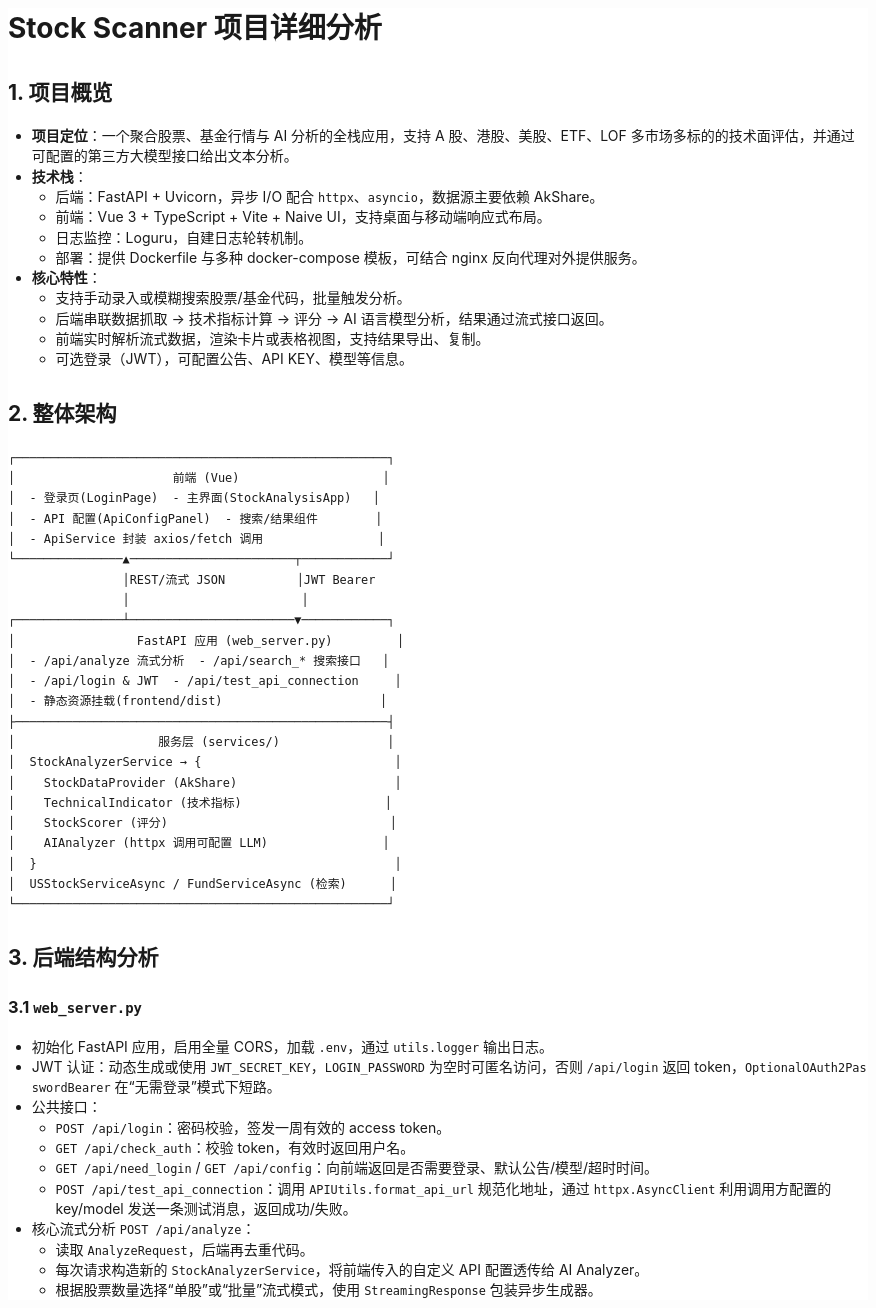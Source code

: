 # Stock Scanner 项目详细分析

## 1. 项目概览

- **项目定位**：一个聚合股票、基金行情与 AI 分析的全栈应用，支持 A 股、港股、美股、ETF、LOF 多市场多标的的技术面评估，并通过可配置的第三方大模型接口给出文本分析。
- **技术栈**：
  - 后端：FastAPI + Uvicorn，异步 I/O 配合 `httpx`、`asyncio`，数据源主要依赖 AkShare。
  - 前端：Vue 3 + TypeScript + Vite + Naive UI，支持桌面与移动端响应式布局。
  - 日志监控：Loguru，自建日志轮转机制。
  - 部署：提供 Dockerfile 与多种 docker-compose 模板，可结合 nginx 反向代理对外提供服务。
- **核心特性**：
  - 支持手动录入或模糊搜索股票/基金代码，批量触发分析。
  - 后端串联数据抓取 → 技术指标计算 → 评分 → AI 语言模型分析，结果通过流式接口返回。
  - 前端实时解析流式数据，渲染卡片或表格视图，支持结果导出、复制。
  - 可选登录（JWT），可配置公告、API KEY、模型等信息。

## 2. 整体架构

```
┌────────────────────────────────────────────────────┐
│                      前端 (Vue)                    │
│  - 登录页(LoginPage)  - 主界面(StockAnalysisApp)   │
│  - API 配置(ApiConfigPanel)  - 搜索/结果组件        │
│  - ApiService 封装 axios/fetch 调用                │
└───────────────▲───────────────────────┬────────────┘
                │REST/流式 JSON          │JWT Bearer
                │                        │
┌───────────────┴───────────────────────▼────────────┐
│                 FastAPI 应用 (web_server.py)         │
│  - /api/analyze 流式分析  - /api/search_* 搜索接口   │
│  - /api/login & JWT  - /api/test_api_connection     │
│  - 静态资源挂载(frontend/dist)                      │
├────────────────────────────────────────────────────┤
│                    服务层 (services/)               │
│  StockAnalyzerService → {                           │
│    StockDataProvider (AkShare)                      │
│    TechnicalIndicator (技术指标)                    │
│    StockScorer (评分)                               │
│    AIAnalyzer (httpx 调用可配置 LLM)                │
│  }                                                  │
│  USStockServiceAsync / FundServiceAsync (检索)      │
└────────────────────────────────────────────────────┘
```

## 3. 后端结构分析

### 3.1 `web_server.py`

- 初始化 FastAPI 应用，启用全量 CORS，加载 `.env`，通过 `utils.logger` 输出日志。
- JWT 认证：动态生成或使用 `JWT_SECRET_KEY`，`LOGIN_PASSWORD` 为空时可匿名访问，否则 `/api/login` 返回 token，`OptionalOAuth2PasswordBearer` 在“无需登录”模式下短路。
- 公共接口：
  - `POST /api/login`：密码校验，签发一周有效的 access token。
  - `GET /api/check_auth`：校验 token，有效时返回用户名。
  - `GET /api/need_login` / `GET /api/config`：向前端返回是否需要登录、默认公告/模型/超时时间。
  - `POST /api/test_api_connection`：调用 `APIUtils.format_api_url` 规范化地址，通过 `httpx.AsyncClient` 利用调用方配置的 key/model 发送一条测试消息，返回成功/失败。
- 核心流式分析 `POST /api/analyze`：
  - 读取 `AnalyzeRequest`，后端再去重代码。
  - 每次请求构造新的 `StockAnalyzerService`，将前端传入的自定义 API 配置透传给 AI Analyzer。
  - 根据股票数量选择“单股”或“批量”流式模式，使用 `StreamingResponse` 包装异步生成器。